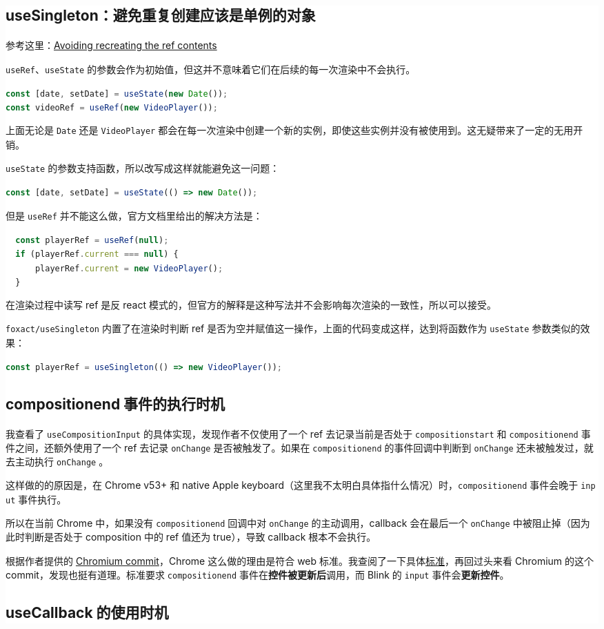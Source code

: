 ## useSingleton：避免重复创建应该是单例的对象

参考这里：[Avoiding recreating the ref contents](https://react.dev/reference/react/useRef#avoiding-recreating-the-ref-contents)

`useRef`、`useState` 的参数会作为初始值，但这并不意味着它们在后续的每一次渲染中不会执行。

```javascript
const [date, setDate] = useState(new Date());
const videoRef = useRef(new VideoPlayer());
```

上面无论是 `Date` 还是 `VideoPlayer` 都会在每一次渲染中创建一个新的实例，即使这些实例并没有被使用到。这无疑带来了一定的无用开销。

`useState` 的参数支持函数，所以改写成这样就能避免这一问题：

```javascript
const [date, setDate] = useState(() => new Date());
```

但是 `useRef` 并不能这么做，官方文档里给出的解决方法是：

```javascript
  const playerRef = useRef(null);
  if (playerRef.current === null) {
      playerRef.current = new VideoPlayer();
  }
```

在渲染过程中读写 ref 是反 react 模式的，但官方的解释是这种写法并不会影响每次渲染的一致性，所以可以接受。

`foxact/useSingleton` 内置了在渲染时判断 ref 是否为空并赋值这一操作，上面的代码变成这样，达到将函数作为 `useState` 参数类似的效果：

```javascript
const playerRef = useSingleton(() => new VideoPlayer());
```

## compositionend 事件的执行时机

我查看了 `useCompositionInput` 的具体实现，发现作者不仅使用了一个 ref 去记录当前是否处于 `compositionstart` 和 `compositionend` 事件之间，还额外使用了一个 ref 去记录 `onChange` 是否被触发了。如果在 `compositionend` 的事件回调中判断到 `onChange` 还未被触发过，就去主动执行 `onChange` 。

这样做的的原因是，在 Chrome v53+ 和 native Apple keyboard（这里我不太明白具体指什么情况）时，`compositionend` 事件会晚于 `input` 事件执行。

所以在当前 Chrome 中，如果没有 `compositionend` 回调中对 `onChange` 的主动调用，callback 会在最后一个 `onChange` 中被阻止掉（因为此时判断是否处于 composition 中的 ref 值还为 true），导致 callback 根本不会执行。

根据作者提供的 [Chromium commit](https://chromium.googlesource.com/chromium/src/+/afce9d93e76f2ff81baaa088a4ea25f67d1a76b3%5E%21/)，Chrome 这么做的理由是符合 web 标准。我查阅了一下具体[标准](https://w3c.github.io/uievents/#event-type-compositionend:~:text=the%20compositionend%20event%20MUST%20be%20dispatched%20after%20the%20control%20is%20updated.)，再回过头来看 Chromium 的这个 commit，发现也挺有道理。标准要求 `compositionend` 事件在**控件被更新后**调用，而 Blink 的 `input` 事件会**更新控件**。

<iframe style="width:100%;height:400px;border:1px solid #e5e7eb" src="https://banqinghe.github.io/pages/use-composition-input/index.html"></iframe>

## useCallback 的使用时机

